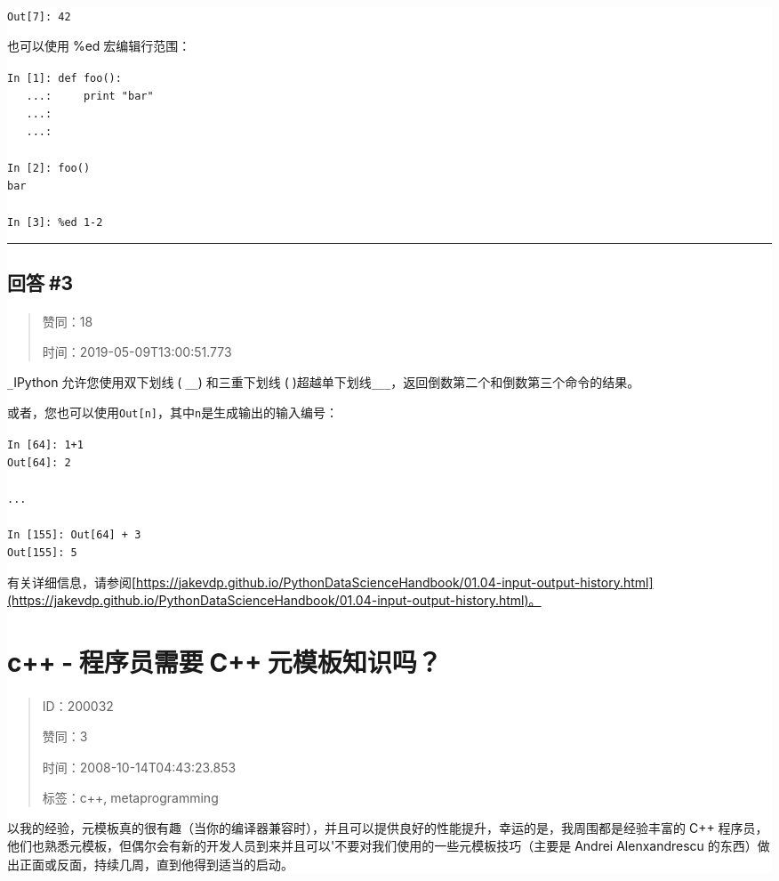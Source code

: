 ```
Out[7]: 42 
```

也可以使用 %ed 宏编辑行范围：

```
In [1]: def foo():
   ...:     print "bar"
   ...:     
   ...:     

In [2]: foo()
bar

In [3]: %ed 1-2 
```

* * *

## 回答 #3

> 赞同：18
> 
> 时间：2019-05-09T13:00:51.773

`_`IPython 允许您使用双下划线 ( `__`) 和三重下划线 ( )超越单下划线`___`，返回倒数第二个和倒数第三个命令的结果。

或者，您也可以使用`Out[n]`，其中`n`是生成输出的输入编号：

```
In [64]: 1+1
Out[64]: 2

...

In [155]: Out[64] + 3
Out[155]: 5 
```

有关详细信息，请参阅[https://jakevdp.github.io/PythonDataScienceHandbook/01.04-input-output-history.html](https://jakevdp.github.io/PythonDataScienceHandbook/01.04-input-output-history.html)。

# c++ - 程序员需要 C++ 元模板知识吗？

> ID：200032
> 
> 赞同：3
> 
> 时间：2008-10-14T04:43:23.853
> 
> 标签：c++, metaprogramming

以我的经验，元模板真的很有趣（当你的编译器兼容时），并且可以提供良好的性能提升，幸运的是，我周围都是经验丰富的 C++ 程序员，他们也熟悉元模板，但偶尔会有新的开发人员到来并且可以'不要对我们使用的一些元模板技巧（主要是 Andrei Alenxandrescu 的东西）做出正面或反面，持续几周，直到他得到适当的启动。
